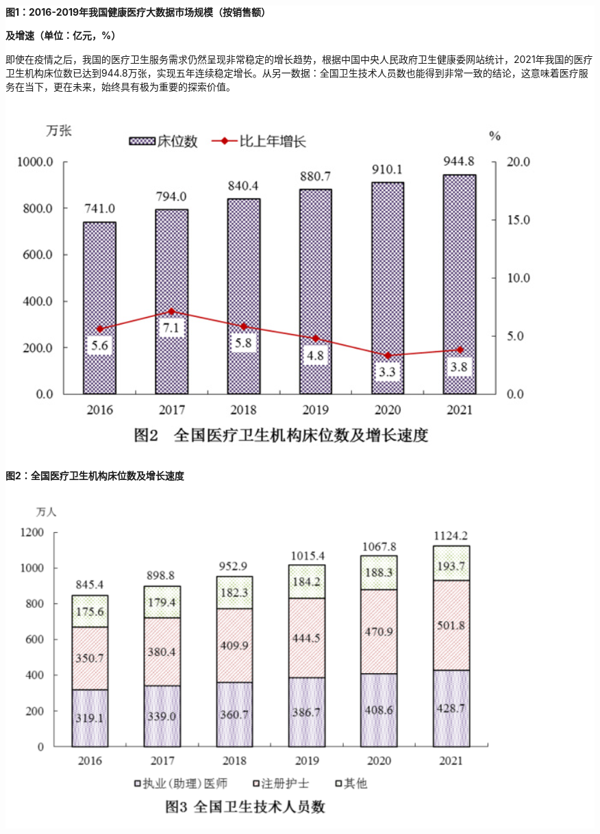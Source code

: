 
**图1：2016-2019年我国健康医疗大数据市场规模（按销售额）**

**及增速（单位：亿元，%）**

即使在疫情之后，我国的医疗卫生服务需求仍然呈现非常稳定的增长趋势，根据中国中央人民政府卫生健康委网站统计，2021年我国的医疗卫生机构床位数已达到944.8万张，实现五年连续稳定增长。从另一数据：全国卫生技术人员数也能得到非常一致的结论，这意味着医疗服务在当下，更在未来，始终具有极为重要的探索价值。

![1690442763330](media/4e4395939a685645867aafc9f4932b70.png)

**图2：全国医疗卫生机构床位数及增长速度**

![1690442792960](media/781851a55ff4f0a3763b54e56e0e62dd.png)
